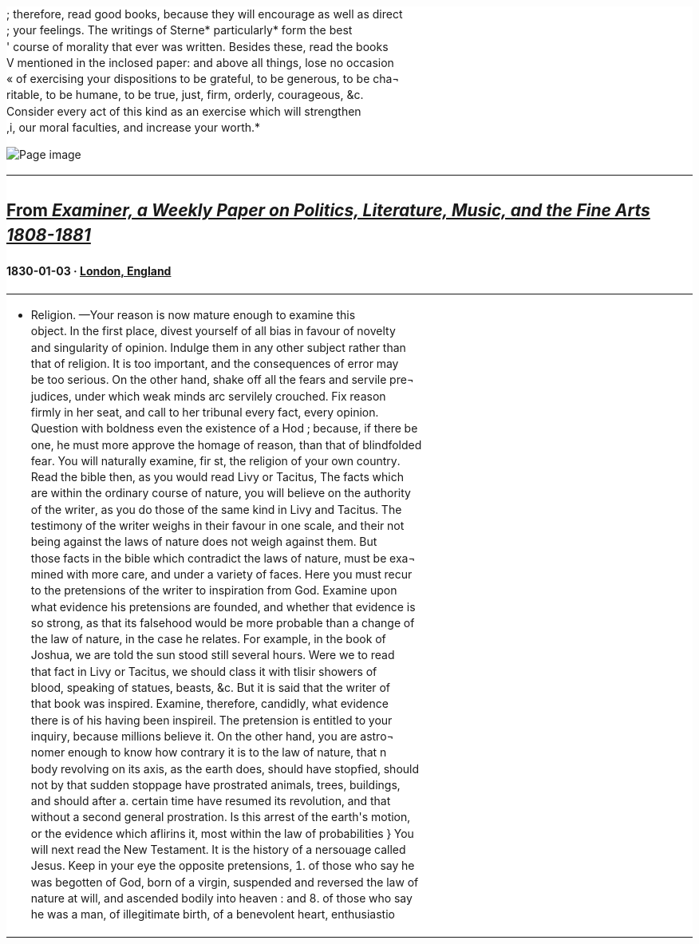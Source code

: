 ; therefore, read good books, because they will encourage as well as direct  
; your feelings. The writings of Sterne* particularly* form the best  
&#x27; course of morality that ever was written. Besides these, read the books  
V mentioned in the inclosed paper: and above all things, lose no occasion  
« of exercising your dispositions to be grateful, to be generous, to be cha¬  
ritable, to be humane, to be true, just, firm, orderly, courageous, &amp;c.  
Consider every act of this kind as an exercise which will strengthen  
,i\, our moral faculties, and increase your worth.*
</td><td style="width: 50%; max-height: 75%; margin: auto; display: block;">
<img alt="Page image" src="https://iiif.archive.org/image/iiif/2/sim_examiner-a-weekly-paper-on-politics-literature-music_1830-01-03_1144%2Fsim_examiner-a-weekly-paper-on-politics-literature-music_1830-01-03_1144_jp2.zip%2Fsim_examiner-a-weekly-paper-on-politics-literature-music_1830-01-03_1144_jp2%2Fsim_examiner-a-weekly-paper-on-politics-literature-music_1830-01-03_1144_0002.jp2/pct:2.4955436720142603,42.76523109243698,44.83065953654189,23.293067226890756/600,/0/default.jpg"/>
</td>
</tr></table>

---

## [From _Examiner, a Weekly Paper on Politics, Literature, Music, and the Fine Arts 1808-1881_](https://archive.org/details/sim_examiner-a-weekly-paper-on-politics-literature-music_1830-01-03_1144/page/n2/mode/1up?view=theater)

#### 1830-01-03 &middot; [London, England](http://dbpedia.org/resource/London)

<table style="width: 100%;"><tr><td style="width: 50%">

  
* Religion. —Your reason is now mature enough to examine this  
object. In the first place, divest yourself of all bias in favour of novelty  
and singularity of opinion. Indulge them in any other subject rather than  
that of religion. It is too important, and the consequences of error may  
be too serious. On the other hand, shake off all the fears and servile pre¬  
judices, under which weak minds arc servilely crouched. Fix reason  
firmly in her seat, and call to her tribunal every fact, every opinion.  
Question with boldness even the existence of a Hod ; because, if there be  
one, he must more approve the homage of reason, than that of blindfolded  
fear. You will naturally examine, fir st, the religion of your own country.  
Read the bible then, as you would read Livy or Tacitus, The facts which  
are within the ordinary course of nature, you will believe on the authority  
of the writer, as you do those of the same kind in Livy and Tacitus. The  
testimony of the writer weighs in their favour in one scale, and their not  
being against the laws of nature does not weigh against them. But  
those facts in the bible which contradict the laws of nature, must be exa¬  
mined with more care, and under a variety of faces. Here you must recur  
to the pretensions of the writer to inspiration from God. Examine upon  
what evidence his pretensions are founded, and whether that evidence is  
so strong, as that its falsehood would be more probable than a change of  
the law of nature, in the case he relates. For example, in the book of  
Joshua, we are told the sun stood still several hours. Were we to read  
that fact in Livy or Tacitus, we should class it with tlisir showers of  
blood, speaking of statues, beasts, &amp;c. But it is said that the writer of  
that book was inspired. Examine, therefore, candidly, what evidence  
there is of his having been inspireil. The pretension is entitled to your  
inquiry, because millions believe it. On the other hand, you are astro¬  
nomer enough to know how contrary it is to the law of nature, that n  
body revolving on its axis, as the earth does, should have stopfied, should  
not by that sudden stoppage have prostrated animals, trees, buildings,  
and should after a. certain time have resumed its revolution, and that  
without a second general prostration. Is this arrest of the earth&#x27;s motion,  
or the evidence which aflirins it, most within the law of probabilities } You  
will next read the New Testament. It is the history of a nersouage called  
Jesus. Keep in your eye the opposite pretensions, 1. of those who say he  
was begotten of God, born of a virgin, suspended and reversed the law of  
nature at will, and ascended bodily into heaven : and 8. of those who say  
he was a man, of illegitimate birth, of a benevolent heart, enthusiastio  